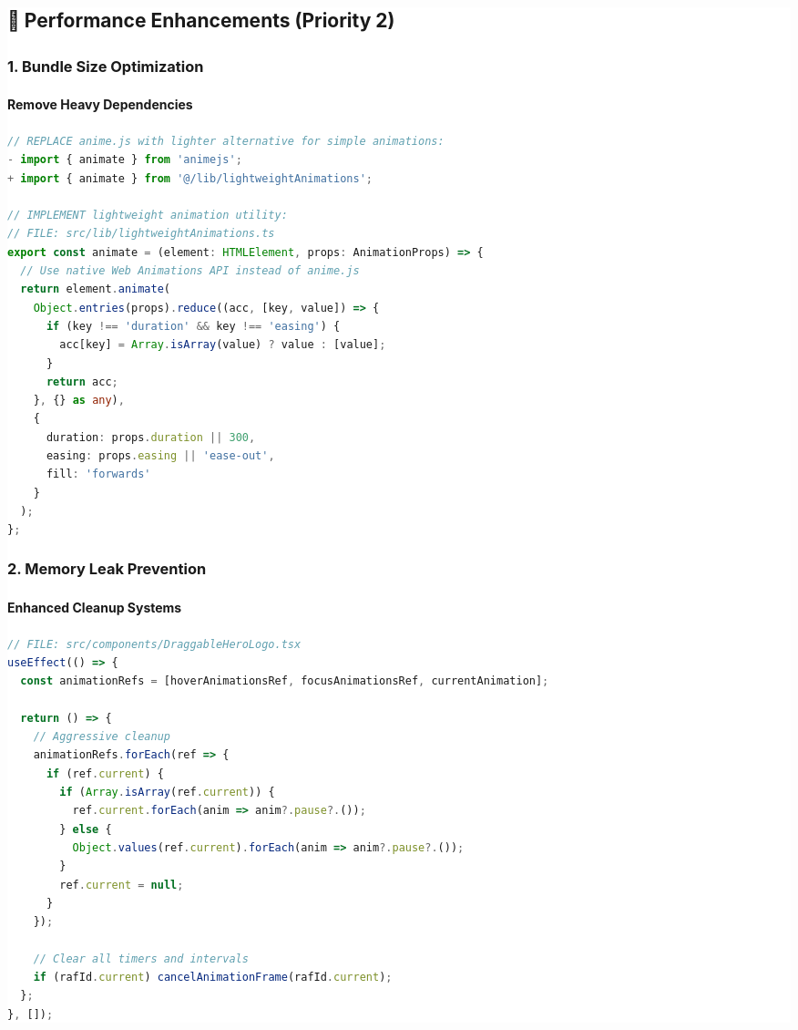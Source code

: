 ## 🔧 Performance Enhancements (Priority 2)

### 1. Bundle Size Optimization

#### Remove Heavy Dependencies
```typescript
// REPLACE anime.js with lighter alternative for simple animations:
- import { animate } from 'animejs';
+ import { animate } from '@/lib/lightweightAnimations';

// IMPLEMENT lightweight animation utility:
// FILE: src/lib/lightweightAnimations.ts
export const animate = (element: HTMLElement, props: AnimationProps) => {
  // Use native Web Animations API instead of anime.js
  return element.animate(
    Object.entries(props).reduce((acc, [key, value]) => {
      if (key !== 'duration' && key !== 'easing') {
        acc[key] = Array.isArray(value) ? value : [value];
      }
      return acc;
    }, {} as any),
    {
      duration: props.duration || 300,
      easing: props.easing || 'ease-out',
      fill: 'forwards'
    }
  );
};
```

### 2. Memory Leak Prevention

#### Enhanced Cleanup Systems
```typescript
// FILE: src/components/DraggableHeroLogo.tsx
useEffect(() => {
  const animationRefs = [hoverAnimationsRef, focusAnimationsRef, currentAnimation];

  return () => {
    // Aggressive cleanup
    animationRefs.forEach(ref => {
      if (ref.current) {
        if (Array.isArray(ref.current)) {
          ref.current.forEach(anim => anim?.pause?.());
        } else {
          Object.values(ref.current).forEach(anim => anim?.pause?.());
        }
        ref.current = null;
      }
    });

    // Clear all timers and intervals
    if (rafId.current) cancelAnimationFrame(rafId.current);
  };
}, []);
```
